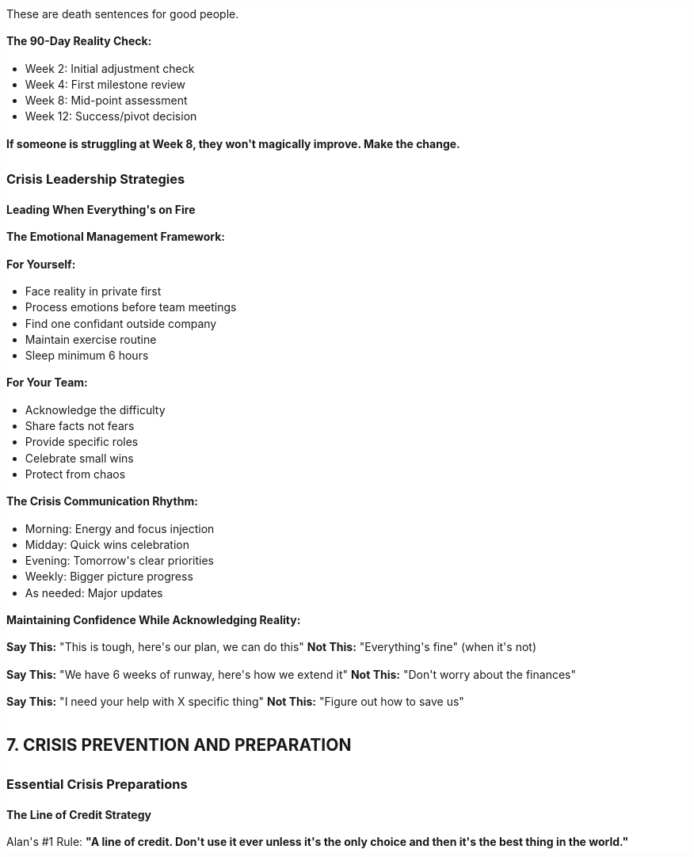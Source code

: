 These are death sentences for good people.

**The 90-Day Reality Check:**
- Week 2: Initial adjustment check
- Week 4: First milestone review
- Week 8: Mid-point assessment
- Week 12: Success/pivot decision

**If someone is struggling at Week 8, they won't magically improve. Make the change.**

### Crisis Leadership Strategies

**Leading When Everything's on Fire**

**The Emotional Management Framework:**

**For Yourself:**
- Face reality in private first
- Process emotions before team meetings
- Find one confidant outside company
- Maintain exercise routine
- Sleep minimum 6 hours

**For Your Team:**
- Acknowledge the difficulty
- Share facts not fears
- Provide specific roles
- Celebrate small wins
- Protect from chaos

**The Crisis Communication Rhythm:**
- Morning: Energy and focus injection
- Midday: Quick wins celebration
- Evening: Tomorrow's clear priorities
- Weekly: Bigger picture progress
- As needed: Major updates

**Maintaining Confidence While Acknowledging Reality:**

**Say This:** "This is tough, here's our plan, we can do this"
**Not This:** "Everything's fine" (when it's not)

**Say This:** "We have 6 weeks of runway, here's how we extend it"
**Not This:** "Don't worry about the finances"

**Say This:** "I need your help with X specific thing"
**Not This:** "Figure out how to save us"

## 7. CRISIS PREVENTION AND PREPARATION

### Essential Crisis Preparations

**The Line of Credit Strategy**

Alan's #1 Rule: **"A line of credit. Don't use it ever unless it's the only choice and then it's the best thing in the world."**
